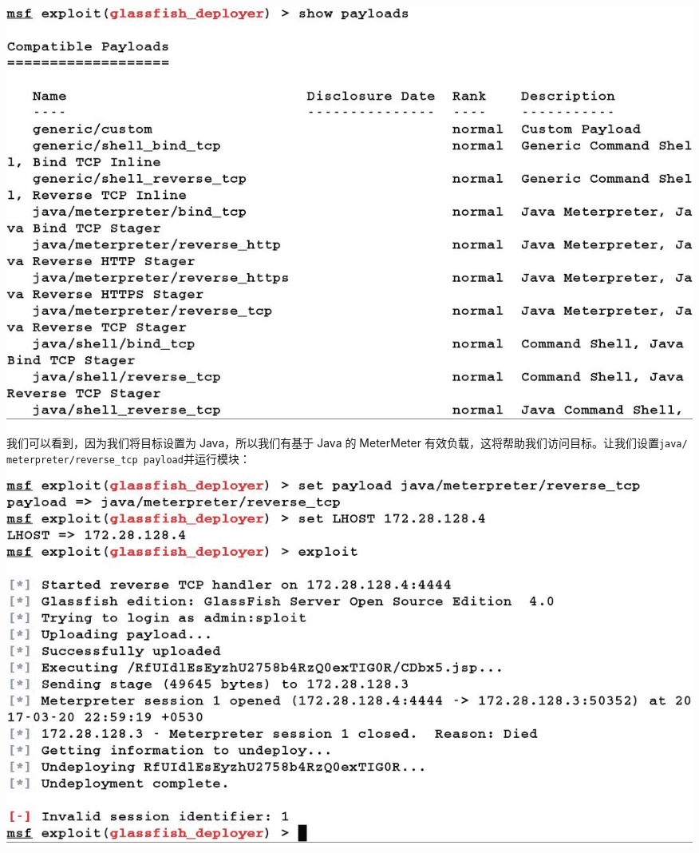 ![](img/00018.jpeg)

我们可以看到，因为我们将目标设置为 Java，所以我们有基于 Java 的 MeterMeter 有效负载，这将帮助我们访问目标。让我们设置`java/meterpreter/reverse_tcp payload`并运行模块：

![](img/00019.jpeg)
